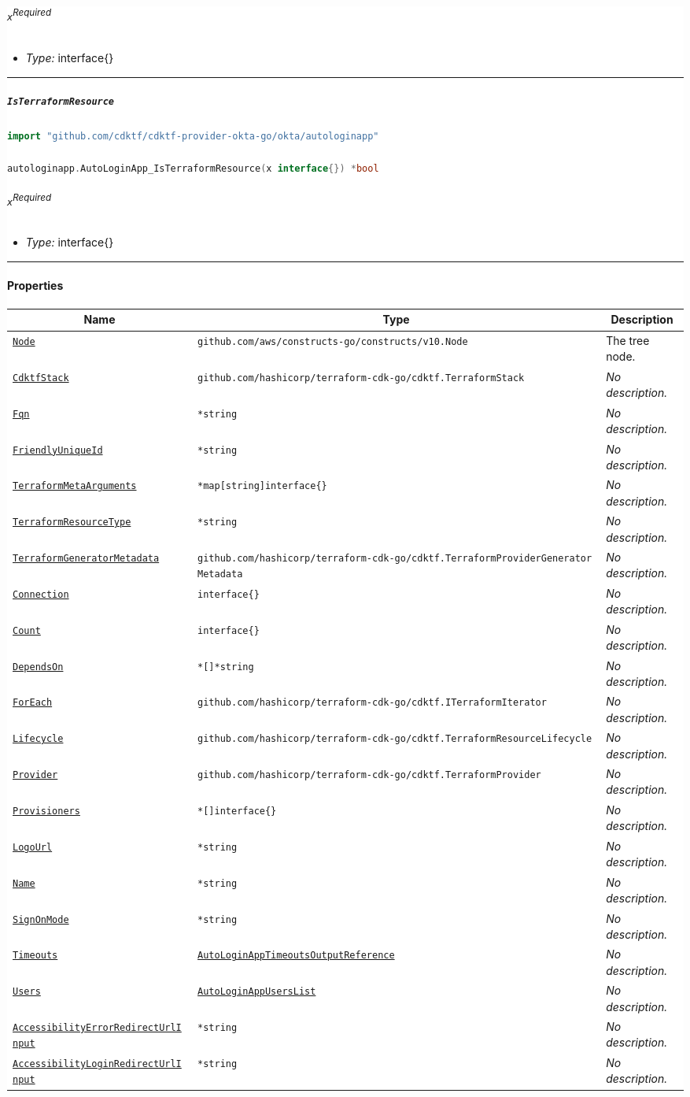 ###### `x`<sup>Required</sup> <a name="x" id="@cdktf/provider-okta.autoLoginApp.AutoLoginApp.isTerraformElement.parameter.x"></a>

- *Type:* interface{}

---

##### `IsTerraformResource` <a name="IsTerraformResource" id="@cdktf/provider-okta.autoLoginApp.AutoLoginApp.isTerraformResource"></a>

```go
import "github.com/cdktf/cdktf-provider-okta-go/okta/autologinapp"

autologinapp.AutoLoginApp_IsTerraformResource(x interface{}) *bool
```

###### `x`<sup>Required</sup> <a name="x" id="@cdktf/provider-okta.autoLoginApp.AutoLoginApp.isTerraformResource.parameter.x"></a>

- *Type:* interface{}

---

#### Properties <a name="Properties" id="Properties"></a>

| **Name** | **Type** | **Description** |
| --- | --- | --- |
| <code><a href="#@cdktf/provider-okta.autoLoginApp.AutoLoginApp.property.node">Node</a></code> | <code>github.com/aws/constructs-go/constructs/v10.Node</code> | The tree node. |
| <code><a href="#@cdktf/provider-okta.autoLoginApp.AutoLoginApp.property.cdktfStack">CdktfStack</a></code> | <code>github.com/hashicorp/terraform-cdk-go/cdktf.TerraformStack</code> | *No description.* |
| <code><a href="#@cdktf/provider-okta.autoLoginApp.AutoLoginApp.property.fqn">Fqn</a></code> | <code>*string</code> | *No description.* |
| <code><a href="#@cdktf/provider-okta.autoLoginApp.AutoLoginApp.property.friendlyUniqueId">FriendlyUniqueId</a></code> | <code>*string</code> | *No description.* |
| <code><a href="#@cdktf/provider-okta.autoLoginApp.AutoLoginApp.property.terraformMetaArguments">TerraformMetaArguments</a></code> | <code>*map[string]interface{}</code> | *No description.* |
| <code><a href="#@cdktf/provider-okta.autoLoginApp.AutoLoginApp.property.terraformResourceType">TerraformResourceType</a></code> | <code>*string</code> | *No description.* |
| <code><a href="#@cdktf/provider-okta.autoLoginApp.AutoLoginApp.property.terraformGeneratorMetadata">TerraformGeneratorMetadata</a></code> | <code>github.com/hashicorp/terraform-cdk-go/cdktf.TerraformProviderGeneratorMetadata</code> | *No description.* |
| <code><a href="#@cdktf/provider-okta.autoLoginApp.AutoLoginApp.property.connection">Connection</a></code> | <code>interface{}</code> | *No description.* |
| <code><a href="#@cdktf/provider-okta.autoLoginApp.AutoLoginApp.property.count">Count</a></code> | <code>interface{}</code> | *No description.* |
| <code><a href="#@cdktf/provider-okta.autoLoginApp.AutoLoginApp.property.dependsOn">DependsOn</a></code> | <code>*[]*string</code> | *No description.* |
| <code><a href="#@cdktf/provider-okta.autoLoginApp.AutoLoginApp.property.forEach">ForEach</a></code> | <code>github.com/hashicorp/terraform-cdk-go/cdktf.ITerraformIterator</code> | *No description.* |
| <code><a href="#@cdktf/provider-okta.autoLoginApp.AutoLoginApp.property.lifecycle">Lifecycle</a></code> | <code>github.com/hashicorp/terraform-cdk-go/cdktf.TerraformResourceLifecycle</code> | *No description.* |
| <code><a href="#@cdktf/provider-okta.autoLoginApp.AutoLoginApp.property.provider">Provider</a></code> | <code>github.com/hashicorp/terraform-cdk-go/cdktf.TerraformProvider</code> | *No description.* |
| <code><a href="#@cdktf/provider-okta.autoLoginApp.AutoLoginApp.property.provisioners">Provisioners</a></code> | <code>*[]interface{}</code> | *No description.* |
| <code><a href="#@cdktf/provider-okta.autoLoginApp.AutoLoginApp.property.logoUrl">LogoUrl</a></code> | <code>*string</code> | *No description.* |
| <code><a href="#@cdktf/provider-okta.autoLoginApp.AutoLoginApp.property.name">Name</a></code> | <code>*string</code> | *No description.* |
| <code><a href="#@cdktf/provider-okta.autoLoginApp.AutoLoginApp.property.signOnMode">SignOnMode</a></code> | <code>*string</code> | *No description.* |
| <code><a href="#@cdktf/provider-okta.autoLoginApp.AutoLoginApp.property.timeouts">Timeouts</a></code> | <code><a href="#@cdktf/provider-okta.autoLoginApp.AutoLoginAppTimeoutsOutputReference">AutoLoginAppTimeoutsOutputReference</a></code> | *No description.* |
| <code><a href="#@cdktf/provider-okta.autoLoginApp.AutoLoginApp.property.users">Users</a></code> | <code><a href="#@cdktf/provider-okta.autoLoginApp.AutoLoginAppUsersList">AutoLoginAppUsersList</a></code> | *No description.* |
| <code><a href="#@cdktf/provider-okta.autoLoginApp.AutoLoginApp.property.accessibilityErrorRedirectUrlInput">AccessibilityErrorRedirectUrlInput</a></code> | <code>*string</code> | *No description.* |
| <code><a href="#@cdktf/provider-okta.autoLoginApp.AutoLoginApp.property.accessibilityLoginRedirectUrlInput">AccessibilityLoginRedirectUrlInput</a></code> | <code>*string</code> | *No description.* |